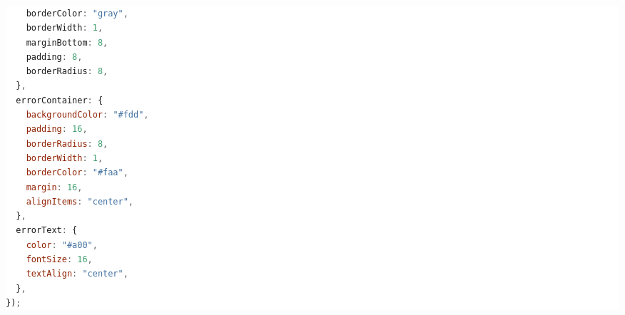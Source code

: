 ```js
    borderColor: "gray",
    borderWidth: 1,
    marginBottom: 8,
    padding: 8,
    borderRadius: 8,
  },
  errorContainer: {
    backgroundColor: "#fdd",
    padding: 16,
    borderRadius: 8,
    borderWidth: 1,
    borderColor: "#faa",
    margin: 16,
    alignItems: "center",
  },
  errorText: {
    color: "#a00",
    fontSize: 16,
    textAlign: "center",
  },
});
```